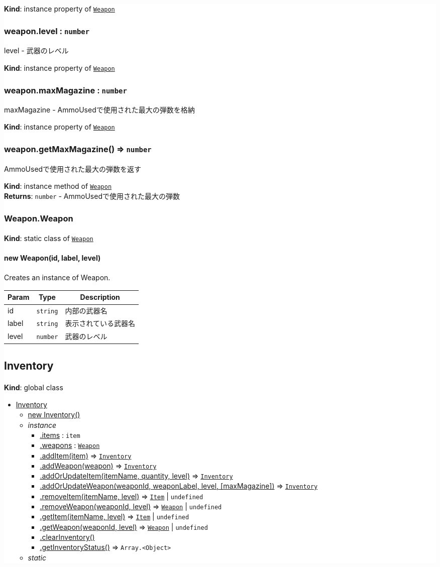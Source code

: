 **Kind**: instance property of [<code>Weapon</code>](#Weapon)  
<a name="Weapon+level"></a>

### weapon.level : <code>number</code>
level - 武器のレベル

**Kind**: instance property of [<code>Weapon</code>](#Weapon)  
<a name="Weapon+maxMagazine"></a>

### weapon.maxMagazine : <code>number</code>
maxMagazine - AmmoUsedで使用された最大の弾数を格納

**Kind**: instance property of [<code>Weapon</code>](#Weapon)  
<a name="Weapon+getMaxMagazine"></a>

### weapon.getMaxMagazine() ⇒ <code>number</code>
AmmoUsedで使用された最大の弾数を返す

**Kind**: instance method of [<code>Weapon</code>](#Weapon)  
**Returns**: <code>number</code> - AmmoUsedで使用された最大の弾数  
<a name="Weapon.Weapon"></a>

### Weapon.Weapon
**Kind**: static class of [<code>Weapon</code>](#Weapon)  
<a name="new_Weapon.Weapon_new"></a>

#### new Weapon(id, label, level)
Creates an instance of Weapon.


| Param | Type | Description |
| --- | --- | --- |
| id | <code>string</code> | 内部の武器名 |
| label | <code>string</code> | 表示されている武器名 |
| level | <code>number</code> | 武器のレベル |

<a name="Inventory"></a>

## Inventory
**Kind**: global class  

* [Inventory](#Inventory)
    * [new Inventory()](#new_Inventory_new)
    * _instance_
        * [.items](#Inventory+items) : <code>item</code>
        * [.weapons](#Inventory+weapons) : [<code>Weapon</code>](#Weapon)
        * [.addItem(item)](#Inventory+addItem) ⇒ [<code>Inventory</code>](#Inventory)
        * [.addWeapon(weapon)](#Inventory+addWeapon) ⇒ [<code>Inventory</code>](#Inventory)
        * [.addOrUpdateItem(itemName, quantity, level)](#Inventory+addOrUpdateItem) ⇒ [<code>Inventory</code>](#Inventory)
        * [.addOrUpdateWeapon(weaponId, weaponLabel, level, [maxMagazine])](#Inventory+addOrUpdateWeapon) ⇒ [<code>Inventory</code>](#Inventory)
        * [.removeItem(itemName, level)](#Inventory+removeItem) ⇒ [<code>Item</code>](#Item) \| <code>undefined</code>
        * [.removeWeapon(weaponId, level)](#Inventory+removeWeapon) ⇒ [<code>Weapon</code>](#Weapon) \| <code>undefined</code>
        * [.getItem(itemName, level)](#Inventory+getItem) ⇒ [<code>Item</code>](#Item) \| <code>undefined</code>
        * [.getWeapon(weaponId, level)](#Inventory+getWeapon) ⇒ [<code>Weapon</code>](#Weapon) \| <code>undefined</code>
        * [.clearInventory()](#Inventory+clearInventory)
        * [.getInventoryStatus()](#Inventory+getInventoryStatus) ⇒ <code>Array.&lt;Object&gt;</code>
    * _static_